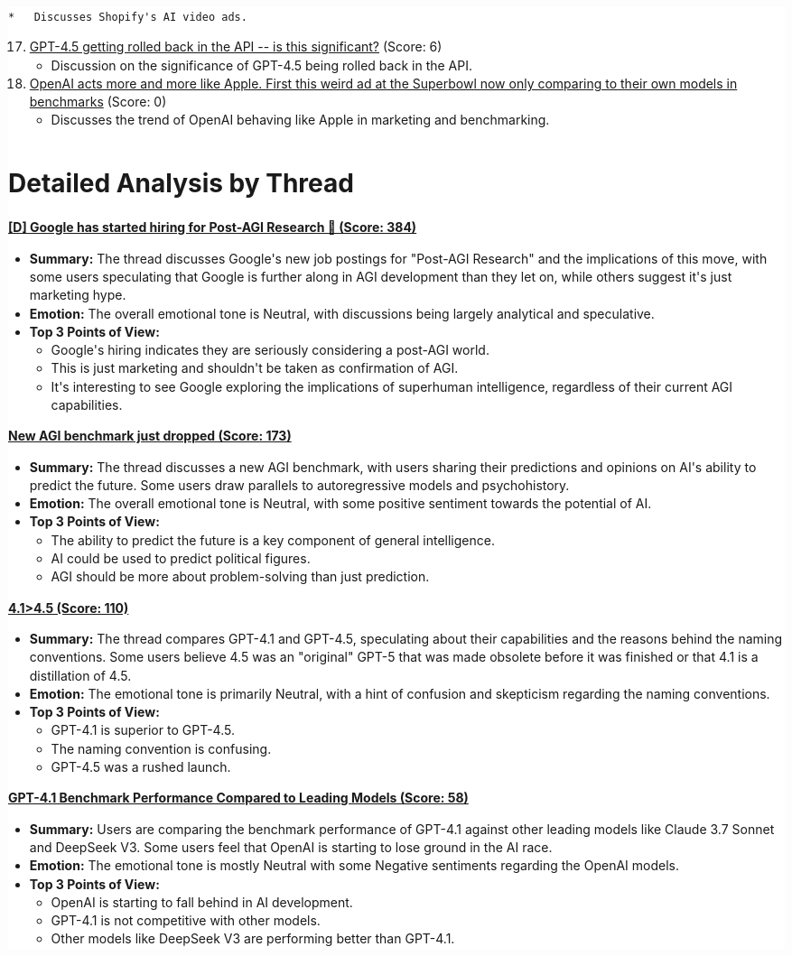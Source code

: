     *   Discusses Shopify's AI video ads.
17. [GPT-4.5 getting rolled back in the API -- is this significant?](https://www.reddit.com/r/singularity/comments/1jz4m03/gpt45_getting_rolled_back_in_the_api_is_this/) (Score: 6)
    *   Discussion on the significance of GPT-4.5 being rolled back in the API.
18. [OpenAI acts more and more like Apple. First this weird ad at the Superbowl now only comparing to their own models in benchmarks](https://i.redd.it/n8st3ibu2uue1.png) (Score: 0)
    *   Discusses the trend of OpenAI behaving like Apple in marketing and benchmarking.

# Detailed Analysis by Thread
**[[D] Google has started hiring for Post-AGI Research 👀 (Score: 384)](https://i.redd.it/buitz232cuue1.png)**
*   **Summary:** The thread discusses Google's new job postings for "Post-AGI Research" and the implications of this move, with some users speculating that Google is further along in AGI development than they let on, while others suggest it's just marketing hype.
*   **Emotion:** The overall emotional tone is Neutral, with discussions being largely analytical and speculative.
*   **Top 3 Points of View:**
    *   Google's hiring indicates they are seriously considering a post-AGI world.
    *   This is just marketing and shouldn't be taken as confirmation of AGI.
    *   It's interesting to see Google exploring the implications of superhuman intelligence, regardless of their current AGI capabilities.

**[New AGI benchmark just dropped (Score: 173)](https://i.redd.it/h82mif0ijuue1.png)**
*   **Summary:** The thread discusses a new AGI benchmark, with users sharing their predictions and opinions on AI's ability to predict the future. Some users draw parallels to autoregressive models and psychohistory.
*   **Emotion:** The overall emotional tone is Neutral, with some positive sentiment towards the potential of AI.
*   **Top 3 Points of View:**
    *   The ability to predict the future is a key component of general intelligence.
    *   AI could be used to predict political figures.
    *   AGI should be more about problem-solving than just prediction.

**[4.1>4.5 (Score: 110)](https://i.redd.it/gvd90kjw5uue1.png)**
*   **Summary:** The thread compares GPT-4.1 and GPT-4.5, speculating about their capabilities and the reasons behind the naming conventions. Some users believe 4.5 was an "original" GPT-5 that was made obsolete before it was finished or that 4.1 is a distillation of 4.5.
*   **Emotion:** The emotional tone is primarily Neutral, with a hint of confusion and skepticism regarding the naming conventions.
*   **Top 3 Points of View:**
    *   GPT-4.1 is superior to GPT-4.5.
    *   The naming convention is confusing.
    *   GPT-4.5 was a rushed launch.

**[GPT-4.1 Benchmark Performance Compared to Leading Models (Score: 58)](https://i.redd.it/7qmgtuk8duue1.png)**
*   **Summary:** Users are comparing the benchmark performance of GPT-4.1 against other leading models like Claude 3.7 Sonnet and DeepSeek V3.  Some users feel that OpenAI is starting to lose ground in the AI race.
*   **Emotion:** The emotional tone is mostly Neutral with some Negative sentiments regarding the OpenAI models.
*   **Top 3 Points of View:**
    *   OpenAI is starting to fall behind in AI development.
    *   GPT-4.1 is not competitive with other models.
    *   Other models like DeepSeek V3 are performing better than GPT-4.1.
